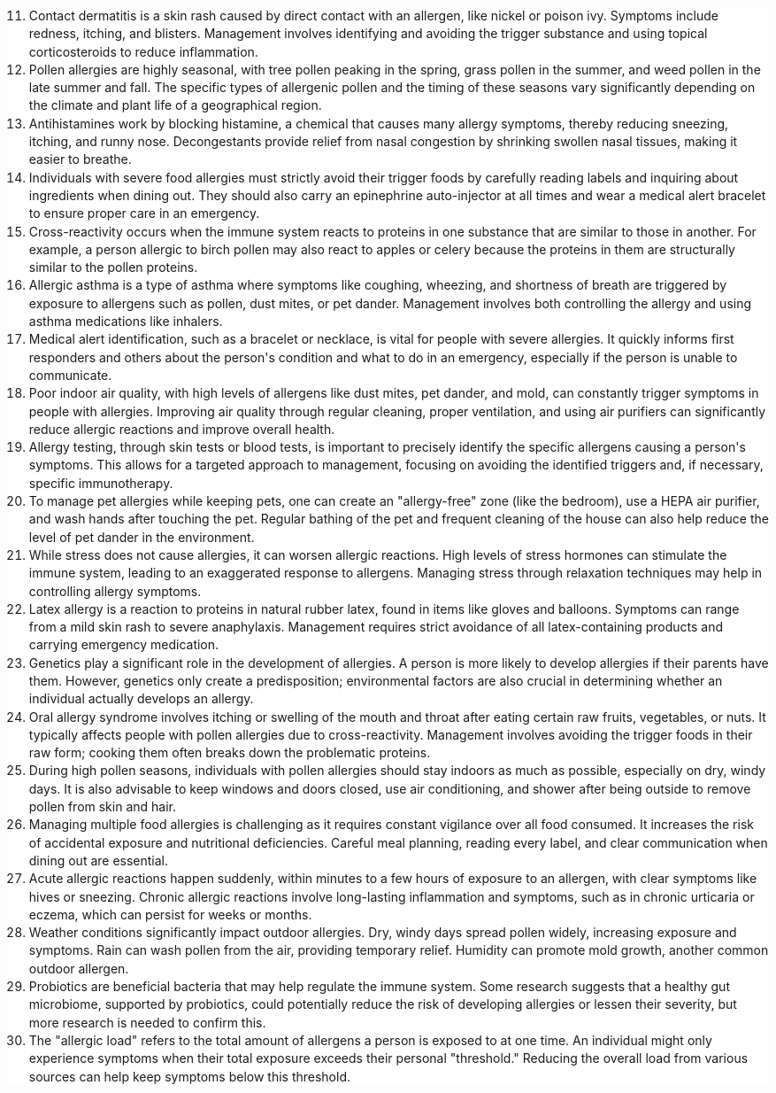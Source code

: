 11. Contact dermatitis is a skin rash caused by direct contact with an allergen, like nickel or poison ivy. Symptoms include redness, itching, and blisters. Management involves identifying and avoiding the trigger substance and using topical corticosteroids to reduce inflammation.
12. Pollen allergies are highly seasonal, with tree pollen peaking in the spring, grass pollen in the summer, and weed pollen in the late summer and fall. The specific types of allergenic pollen and the timing of these seasons vary significantly depending on the climate and plant life of a geographical region.
13. Antihistamines work by blocking histamine, a chemical that causes many allergy symptoms, thereby reducing sneezing, itching, and runny nose. Decongestants provide relief from nasal congestion by shrinking swollen nasal tissues, making it easier to breathe.
14. Individuals with severe food allergies must strictly avoid their trigger foods by carefully reading labels and inquiring about ingredients when dining out. They should also carry an epinephrine auto-injector at all times and wear a medical alert bracelet to ensure proper care in an emergency.
15. Cross-reactivity occurs when the immune system reacts to proteins in one substance that are similar to those in another. For example, a person allergic to birch pollen may also react to apples or celery because the proteins in them are structurally similar to the pollen proteins.
16. Allergic asthma is a type of asthma where symptoms like coughing, wheezing, and shortness of breath are triggered by exposure to allergens such as pollen, dust mites, or pet dander. Management involves both controlling the allergy and using asthma medications like inhalers.
17. Medical alert identification, such as a bracelet or necklace, is vital for people with severe allergies. It quickly informs first responders and others about the person's condition and what to do in an emergency, especially if the person is unable to communicate.
18. Poor indoor air quality, with high levels of allergens like dust mites, pet dander, and mold, can constantly trigger symptoms in people with allergies. Improving air quality through regular cleaning, proper ventilation, and using air purifiers can significantly reduce allergic reactions and improve overall health.
19. Allergy testing, through skin tests or blood tests, is important to precisely identify the specific allergens causing a person's symptoms. This allows for a targeted approach to management, focusing on avoiding the identified triggers and, if necessary, specific immunotherapy.
20. To manage pet allergies while keeping pets, one can create an "allergy-free" zone (like the bedroom), use a HEPA air purifier, and wash hands after touching the pet. Regular bathing of the pet and frequent cleaning of the house can also help reduce the level of pet dander in the environment.
21. While stress does not cause allergies, it can worsen allergic reactions. High levels of stress hormones can stimulate the immune system, leading to an exaggerated response to allergens. Managing stress through relaxation techniques may help in controlling allergy symptoms.
22. Latex allergy is a reaction to proteins in natural rubber latex, found in items like gloves and balloons. Symptoms can range from a mild skin rash to severe anaphylaxis. Management requires strict avoidance of all latex-containing products and carrying emergency medication.
23. Genetics play a significant role in the development of allergies. A person is more likely to develop allergies if their parents have them. However, genetics only create a predisposition; environmental factors are also crucial in determining whether an individual actually develops an allergy.
24. Oral allergy syndrome involves itching or swelling of the mouth and throat after eating certain raw fruits, vegetables, or nuts. It typically affects people with pollen allergies due to cross-reactivity. Management involves avoiding the trigger foods in their raw form; cooking them often breaks down the problematic proteins.
25. During high pollen seasons, individuals with pollen allergies should stay indoors as much as possible, especially on dry, windy days. It is also advisable to keep windows and doors closed, use air conditioning, and shower after being outside to remove pollen from skin and hair.
26. Managing multiple food allergies is challenging as it requires constant vigilance over all food consumed. It increases the risk of accidental exposure and nutritional deficiencies. Careful meal planning, reading every label, and clear communication when dining out are essential.
27. Acute allergic reactions happen suddenly, within minutes to a few hours of exposure to an allergen, with clear symptoms like hives or sneezing. Chronic allergic reactions involve long-lasting inflammation and symptoms, such as in chronic urticaria or eczema, which can persist for weeks or months.
28. Weather conditions significantly impact outdoor allergies. Dry, windy days spread pollen widely, increasing exposure and symptoms. Rain can wash pollen from the air, providing temporary relief. Humidity can promote mold growth, another common outdoor allergen.
29. Probiotics are beneficial bacteria that may help regulate the immune system. Some research suggests that a healthy gut microbiome, supported by probiotics, could potentially reduce the risk of developing allergies or lessen their severity, but more research is needed to confirm this.
30. The "allergic load" refers to the total amount of allergens a person is exposed to at one time. An individual might only experience symptoms when their total exposure exceeds their personal "threshold." Reducing the overall load from various sources can help keep symptoms below this threshold.